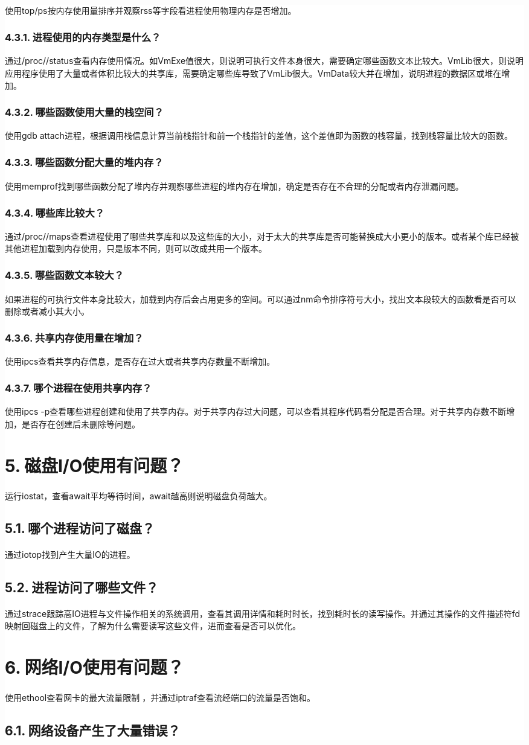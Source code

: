 使用top/ps按内存使用量排序并观察rss等字段看进程使用物理内存是否增加。

### 4.3.1. 进程使用的内存类型是什么？

通过/proc/<pid>/status查看内存使用情况。如VmExe值很大，则说明可执行文件本身很大，需要确定哪些函数文本比较大。VmLib很大，则说明应用程序使用了大量或者体积比较大的共享库，需要确定哪些库导致了VmLib很大。VmData较大并在增加，说明进程的数据区或堆在增加。

### 4.3.2. 哪些函数使用大量的栈空间？

使用gdb attach进程，根据调用栈信息计算当前栈指针和前一个栈指针的差值，这个差值即为函数的栈容量，找到栈容量比较大的函数。

### 4.3.3. 哪些函数分配大量的堆内存？

使用memprof找到哪些函数分配了堆内存并观察哪些进程的堆内存在增加，确定是否存在不合理的分配或者内存泄漏问题。

### 4.3.4. 哪些库比较大？

通过/proc/<pid>/maps查看进程使用了哪些共享库和以及这些库的大小，对于太大的共享库是否可能替换成大小更小的版本。或者某个库已经被其他进程加载到内存使用，只是版本不同，则可以改成共用一个版本。

### 4.3.5. 哪些函数文本较大？

如果进程的可执行文件本身比较大，加载到内存后会占用更多的空间。可以通过nm命令排序符号大小，找出文本段较大的函数看是否可以删除或者减小其大小。

### 4.3.6. 共享内存使用量在增加？

使用ipcs查看共享内存信息，是否存在过大或者共享内存数量不断增加。

### 4.3.7. 哪个进程在使用共享内存？

使用ipcs -p查看哪些进程创建和使用了共享内存。对于共享内存过大问题，可以查看其程序代码看分配是否合理。对于共享内存数不断增加，是否存在创建后未删除等问题。

# 5. 磁盘I/O使用有问题？

运行iostat，查看await平均等待时间，await越高则说明磁盘负荷越大。

## 5.1. 哪个进程访问了磁盘？

通过iotop找到产生大量IO的进程。

## 5.2. 进程访问了哪些文件？

通过strace跟踪高IO进程与文件操作相关的系统调用，查看其调用详情和耗时时长，找到耗时长的读写操作。并通过其操作的文件描述符fd映射回磁盘上的文件，了解为什么需要读写这些文件，进而查看是否可以优化。

# 6. 网络I/O使用有问题？

使用ethool查看网卡的最大流量限制 ，并通过iptraf查看流经端口的流量是否饱和。

## 6.1. 网络设备产生了大量错误？
